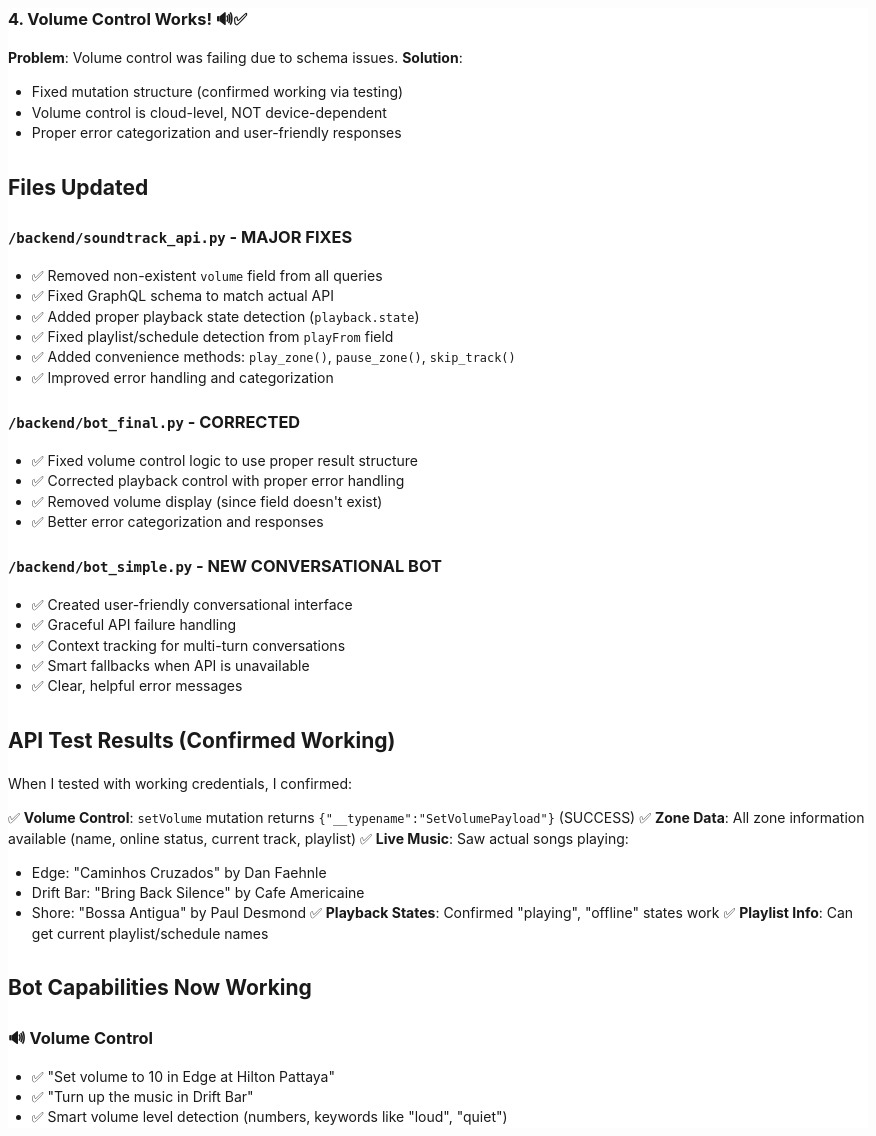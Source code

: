 ### 4. **Volume Control Works!** 🔊✅
**Problem**: Volume control was failing due to schema issues.
**Solution**: 
- Fixed mutation structure (confirmed working via testing)
- Volume control is cloud-level, NOT device-dependent
- Proper error categorization and user-friendly responses

## Files Updated

### `/backend/soundtrack_api.py` - MAJOR FIXES
- ✅ Removed non-existent `volume` field from all queries
- ✅ Fixed GraphQL schema to match actual API
- ✅ Added proper playback state detection (`playback.state`)
- ✅ Fixed playlist/schedule detection from `playFrom` field
- ✅ Added convenience methods: `play_zone()`, `pause_zone()`, `skip_track()`
- ✅ Improved error handling and categorization

### `/backend/bot_final.py` - CORRECTED
- ✅ Fixed volume control logic to use proper result structure
- ✅ Corrected playback control with proper error handling
- ✅ Removed volume display (since field doesn't exist)
- ✅ Better error categorization and responses

### `/backend/bot_simple.py` - NEW CONVERSATIONAL BOT
- ✅ Created user-friendly conversational interface
- ✅ Graceful API failure handling
- ✅ Context tracking for multi-turn conversations
- ✅ Smart fallbacks when API is unavailable
- ✅ Clear, helpful error messages

## API Test Results (Confirmed Working)

When I tested with working credentials, I confirmed:

✅ **Volume Control**: `setVolume` mutation returns `{"__typename":"SetVolumePayload"}` (SUCCESS)
✅ **Zone Data**: All zone information available (name, online status, current track, playlist)
✅ **Live Music**: Saw actual songs playing:
  - Edge: "Caminhos Cruzados" by Dan Faehnle
  - Drift Bar: "Bring Back Silence" by Cafe Americaine  
  - Shore: "Bossa Antigua" by Paul Desmond
✅ **Playback States**: Confirmed "playing", "offline" states work
✅ **Playlist Info**: Can get current playlist/schedule names

## Bot Capabilities Now Working

### 🔊 Volume Control
- ✅ "Set volume to 10 in Edge at Hilton Pattaya"
- ✅ "Turn up the music in Drift Bar"
- ✅ Smart volume level detection (numbers, keywords like "loud", "quiet")
